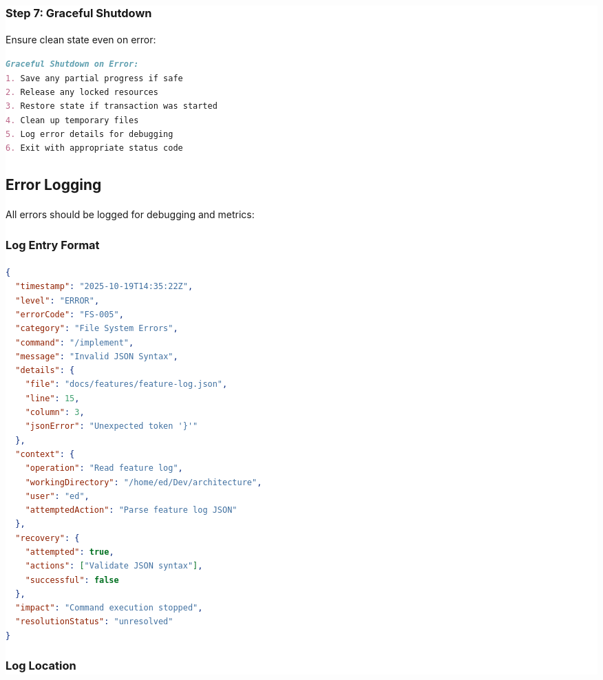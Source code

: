 ### Step 7: Graceful Shutdown

Ensure clean state even on error:

```markdown
Graceful Shutdown on Error:
1. Save any partial progress if safe
2. Release any locked resources
3. Restore state if transaction was started
4. Clean up temporary files
5. Log error details for debugging
6. Exit with appropriate status code
```

## Error Logging

All errors should be logged for debugging and metrics:

### Log Entry Format

```json
{
  "timestamp": "2025-10-19T14:35:22Z",
  "level": "ERROR",
  "errorCode": "FS-005",
  "category": "File System Errors",
  "command": "/implement",
  "message": "Invalid JSON Syntax",
  "details": {
    "file": "docs/features/feature-log.json",
    "line": 15,
    "column": 3,
    "jsonError": "Unexpected token '}'"
  },
  "context": {
    "operation": "Read feature log",
    "workingDirectory": "/home/ed/Dev/architecture",
    "user": "ed",
    "attemptedAction": "Parse feature log JSON"
  },
  "recovery": {
    "attempted": true,
    "actions": ["Validate JSON syntax"],
    "successful": false
  },
  "impact": "Command execution stopped",
  "resolutionStatus": "unresolved"
}
```

### Log Location
